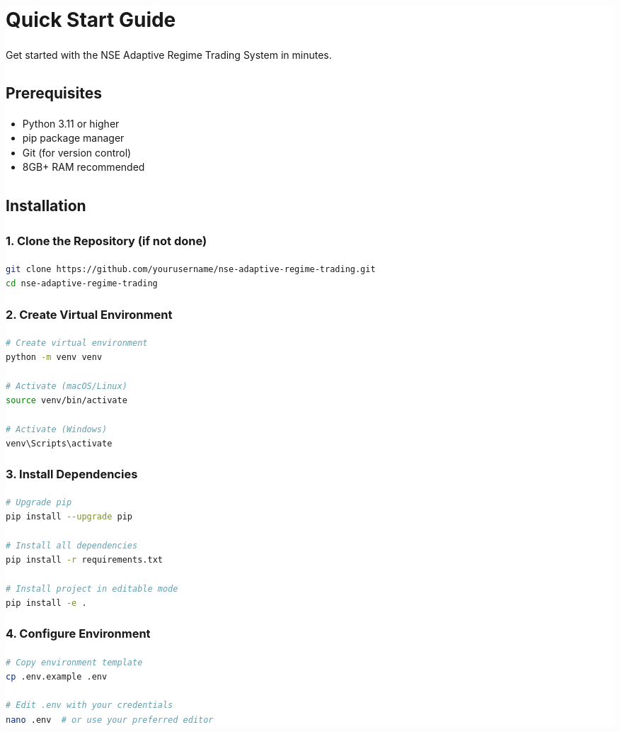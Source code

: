 # Quick Start Guide

Get started with the NSE Adaptive Regime Trading System in minutes.

## Prerequisites

- Python 3.11 or higher
- pip package manager
- Git (for version control)
- 8GB+ RAM recommended

## Installation

### 1. Clone the Repository (if not done)

```bash
git clone https://github.com/yourusername/nse-adaptive-regime-trading.git
cd nse-adaptive-regime-trading
```

### 2. Create Virtual Environment

```bash
# Create virtual environment
python -m venv venv

# Activate (macOS/Linux)
source venv/bin/activate

# Activate (Windows)
venv\Scripts\activate
```

### 3. Install Dependencies

```bash
# Upgrade pip
pip install --upgrade pip

# Install all dependencies
pip install -r requirements.txt

# Install project in editable mode
pip install -e .
```

### 4. Configure Environment

```bash
# Copy environment template
cp .env.example .env

# Edit .env with your credentials
nano .env  # or use your preferred editor
```
